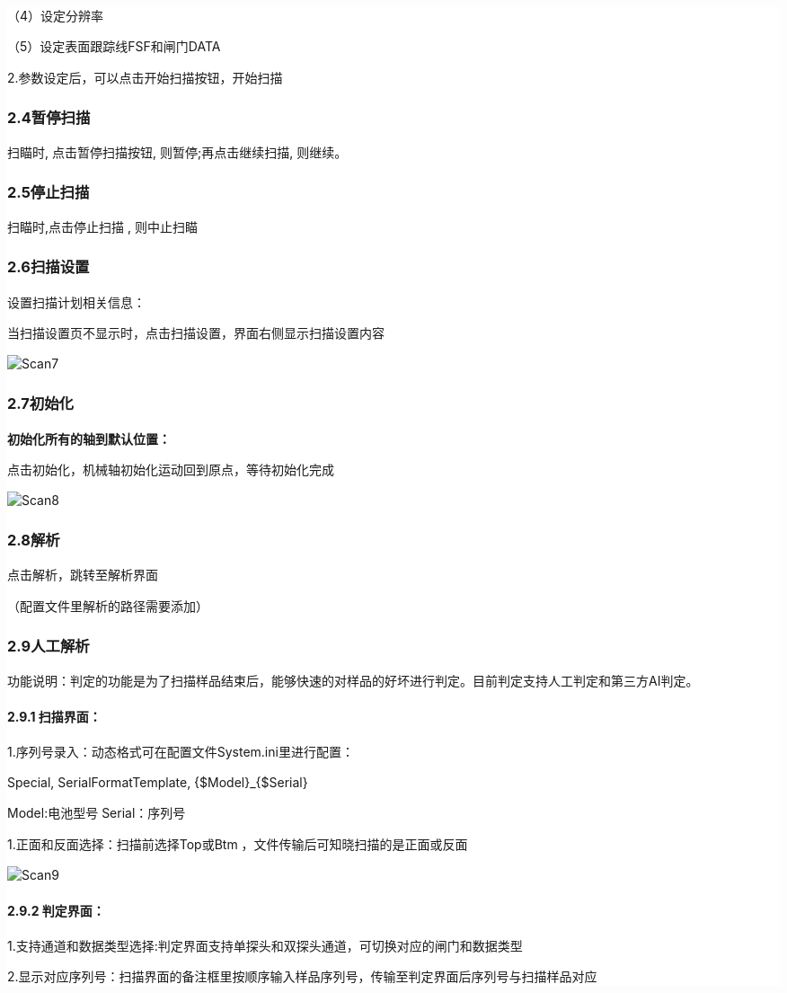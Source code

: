 （4）设定分辨率

（5）设定表面跟踪线FSF和闸门DATA

2.参数设定后，可以点击开始扫描按钮，开始扫描

### 2.4暂停扫描

扫瞄时, 点击暂停扫描按钮, 则暂停;再点击继续扫描, 则继续。

### 2.5停止扫描

扫瞄时,点击停止扫描 , 则中止扫瞄

### 2.6扫描设置

设置扫描计划相关信息：

当扫描设置页不显示时，点击扫描设置，界面右侧显示扫描设置内容

![Scan7](https://sensingstore.oss-cn-shanghai.aliyuncs.com/Troncell/Knowledge/Docs/SAT/images/Scanimages/图片7.png)

### 2.7初始化

**初始化所有的轴到默认位置：**

点击初始化，机械轴初始化运动回到原点，等待初始化完成

![Scan8](https://sensingstore.oss-cn-shanghai.aliyuncs.com/Troncell/Knowledge/Docs/SAT/images/Scanimages/图片8.png)

### 2.8解析

点击解析，跳转至解析界面

（配置文件里解析的路径需要添加）

### 2.9人工解析

功能说明：判定的功能是为了扫描样品结束后，能够快速的对样品的好坏进行判定。目前判定支持人工判定和第三方AI判定。

#### 2.9.1 扫描界面：

1.序列号录入：动态格式可在配置文件System.ini里进行配置：

Special, SerialFormatTemplate, {$Model}\_{$Serial}

Model:电池型号 Serial：序列号

1.正面和反面选择：扫描前选择Top或Btm ，文件传输后可知晓扫描的是正面或反面

![Scan9](https://sensingstore.oss-cn-shanghai.aliyuncs.com/Troncell/Knowledge/Docs/SAT/images/Scanimages/图片9.png)

#### 2.9.2 判定界面：

1.支持通道和数据类型选择:判定界面支持单探头和双探头通道，可切换对应的闸门和数据类型

2.显示对应序列号：扫描界面的备注框里按顺序输入样品序列号，传输至判定界面后序列号与扫描样品对应
